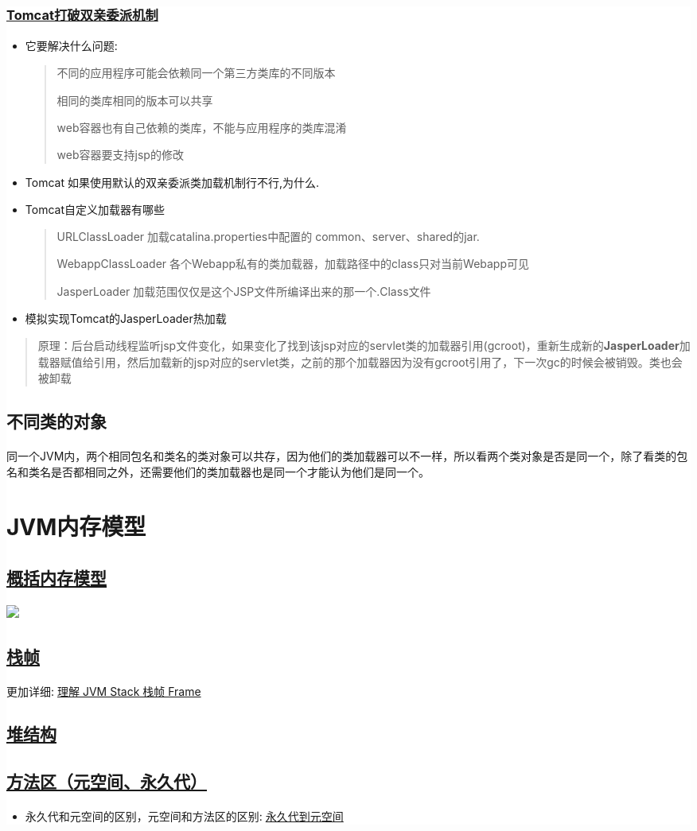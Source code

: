 ### [Tomcat打破双亲委派机制](https://blog.csdn.net/czmacd/article/details/54017027)

- 它要解决什么问题:  
  
  > 不同的应用程序可能会依赖同一个第三方类库的不同版本
  > 
  > 相同的类库相同的版本可以共享
  > 
  > web容器也有自己依赖的类库，不能与应用程序的类库混淆
  > 
  > web容器要支持jsp的修改

- Tomcat 如果使用默认的双亲委派类加载机制行不行,为什么.

- Tomcat自定义加载器有哪些
  
  > URLClassLoader   加载catalina.properties中配置的 common、server、shared的jar.
  > 
  > WebappClassLoader  各个Webapp私有的类加载器，加载路径中的class只对当前Webapp可见
  > 
  > JasperLoader 加载范围仅仅是这个JSP文件所编译出来的那一个.Class文件

- 模拟实现Tomcat的JasperLoader热加载

> 原理：后台启动线程监听jsp文件变化，如果变化了找到该jsp对应的servlet类的加载器引用(gcroot)，重新生成新的**JasperLoader**加载器赋值给引用，然后加载新的jsp对应的servlet类，之前的那个加载器因为没有gcroot引用了，下一次gc的时候会被销毁。类也会被卸载

## 不同类的对象

同一个JVM内，两个相同包名和类名的类对象可以共存，因为他们的类加载器可以不一样，所以看两个类对象是否是同一个，除了看类的包名和类名是否都相同之外，还需要他们的类加载器也是同一个才能认为他们是同一个。

# JVM内存模型

## [概括内存模型](https://zhuanlan.zhihu.com/p/101495810)

![](https://cdn.nlark.com/yuque/0/2021/png/12902056/1616914973046-144cb588-2516-462c-9bd3-7679a2b5ff17.png?x-oss-process=image%2Fresize%2Cw_1143%2Climit_0)

## [栈帧](https://juejin.cn/post/6979589472883048456)

更加详细: [理解 JVM Stack 栈帧 Frame](https://cloud.tencent.com/developer/article/1620319)

## [堆结构](https://blog.csdn.net/killerofjava/article/details/104295537)

## [方法区（元空间、永久代）](https://www.cnblogs.com/jklixin/p/13457936.html)

- 永久代和元空间的区别，元空间和方法区的区别:  [永久代到元空间](https://www.cnblogs.com/secbro/p/11718987.html)
  